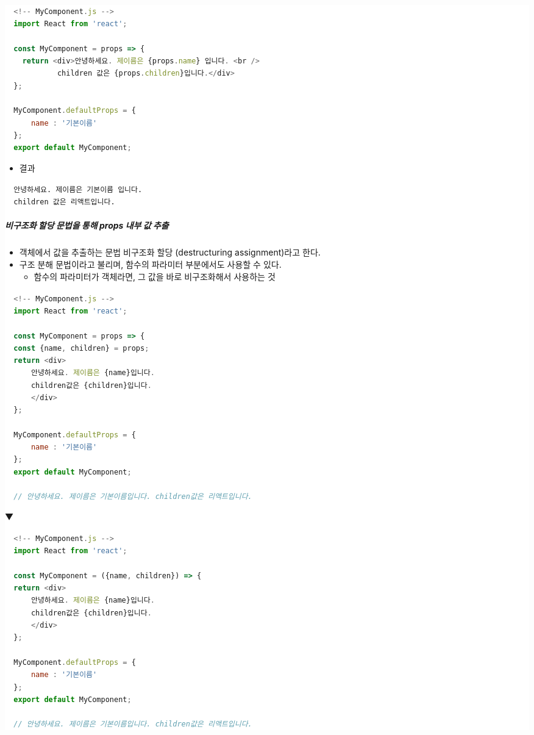 ```js
  <!-- MyComponent.js -->
  import React from 'react';

  const MyComponent = props => {
    return <div>안녕하세요. 제이름은 {props.name} 입니다. <br />
            children 값은 {props.children}입니다.</div>
  };

  MyComponent.defaultProps = {
      name : '기본이름'
  };
  export default MyComponent;
```

- 결과
```
  안녕하세요. 제이름은 기본이름 입니다.
  children 값은 리액트입니다.
```


##### 비구조화 할당 문법을 통해 props 내부 값 추출
- 객체에서 값을 추출하는 문법 비구조화 할당 (destructuring assignment)라고 한다.
- 구조 분해 문법이라고 불리며, 함수의 파라미터 부분에서도 사용할 수 있다.
  - 함수의 파라미터가 객체라면, 그 값을 바로 비구조화해서 사용하는 것

```js
  <!-- MyComponent.js -->
  import React from 'react';

  const MyComponent = props => {
  const {name, children} = props;
  return <div>
      안녕하세요. 제이름은 {name}입니다.
      children값은 {children}입니다.
      </div>
  };

  MyComponent.defaultProps = {
      name : '기본이름'
  };
  export default MyComponent;

  // 안녕하세요. 제이름은 기본이름입니다. children값은 리액트입니다.
```

  ▼

```js
  <!-- MyComponent.js -->
  import React from 'react';

  const MyComponent = ({name, children}) => {
  return <div>
      안녕하세요. 제이름은 {name}입니다.
      children값은 {children}입니다.
      </div>
  };

  MyComponent.defaultProps = {
      name : '기본이름'
  };
  export default MyComponent;

  // 안녕하세요. 제이름은 기본이름입니다. children값은 리액트입니다.
```
